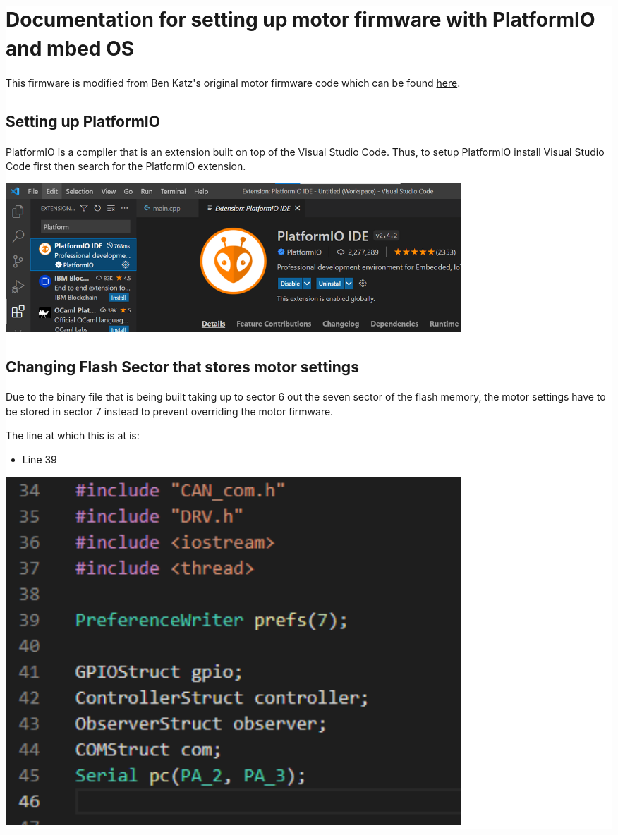 # Documentation for setting up motor firmware with PlatformIO and mbed OS
This firmware is modified from Ben Katz's original motor firmware code which can be found [here](https://os.mbed.com/users/benkatz/code/HKC_MiniCheetah/).

## Setting up PlatformIO
PlatformIO is a compiler that is an extension built on top of the Visual Studio Code. Thus, to setup PlatformIO install Visual Studio Code first then search for the PlatformIO extension.

<img src="https://github.com/tikimonarch/Steadywin_Temp/blob/master/Pic/setting_up_1.png" width="75%" height="75%">

## Changing Flash Sector that stores motor settings

Due to the binary file that is being built taking up to sector 6 out the seven sector of the flash memory, the motor settings have to be stored in sector 7 instead to prevent overriding the motor firmware.

The line at which this is at is:
* Line 39

<img src="https://github.com/tikimonarch/Steadywin_Temp/blob/master/Pic/pref_1.png" width="75%" height="75%">
